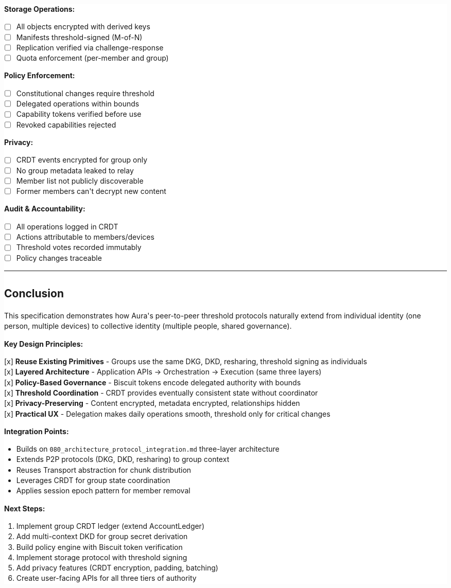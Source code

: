 **Storage Operations:**
- [ ] All objects encrypted with derived keys
- [ ] Manifests threshold-signed (M-of-N)
- [ ] Replication verified via challenge-response
- [ ] Quota enforcement (per-member and group)

**Policy Enforcement:**
- [ ] Constitutional changes require threshold
- [ ] Delegated operations within bounds
- [ ] Capability tokens verified before use
- [ ] Revoked capabilities rejected

**Privacy:**
- [ ] CRDT events encrypted for group only
- [ ] No group metadata leaked to relay
- [ ] Member list not publicly discoverable
- [ ] Former members can't decrypt new content

**Audit & Accountability:**
- [ ] All operations logged in CRDT
- [ ] Actions attributable to members/devices
- [ ] Threshold votes recorded immutably
- [ ] Policy changes traceable

---

## Conclusion

This specification demonstrates how Aura's peer-to-peer threshold protocols naturally extend from individual identity (one person, multiple devices) to collective identity (multiple people, shared governance).

**Key Design Principles:**

[x] **Reuse Existing Primitives** - Groups use the same DKG, DKD, resharing, threshold signing as individuals  
[x] **Layered Architecture** - Application APIs → Orchestration → Execution (same three layers)  
[x] **Policy-Based Governance** - Biscuit tokens encode delegated authority with bounds  
[x] **Threshold Coordination** - CRDT provides eventually consistent state without coordinator  
[x] **Privacy-Preserving** - Content encrypted, metadata encrypted, relationships hidden  
[x] **Practical UX** - Delegation makes daily operations smooth, threshold only for critical changes  

**Integration Points:**

- Builds on `080_architecture_protocol_integration.md` three-layer architecture
- Extends P2P protocols (DKG, DKD, resharing) to group context
- Reuses Transport abstraction for chunk distribution
- Leverages CRDT for group state coordination
- Applies session epoch pattern for member removal

**Next Steps:**

1. Implement group CRDT ledger (extend AccountLedger)
2. Add multi-context DKD for group secret derivation
3. Build policy engine with Biscuit token verification
4. Implement storage protocol with threshold signing
5. Add privacy features (CRDT encryption, padding, batching)
6. Create user-facing APIs for all three tiers of authority
